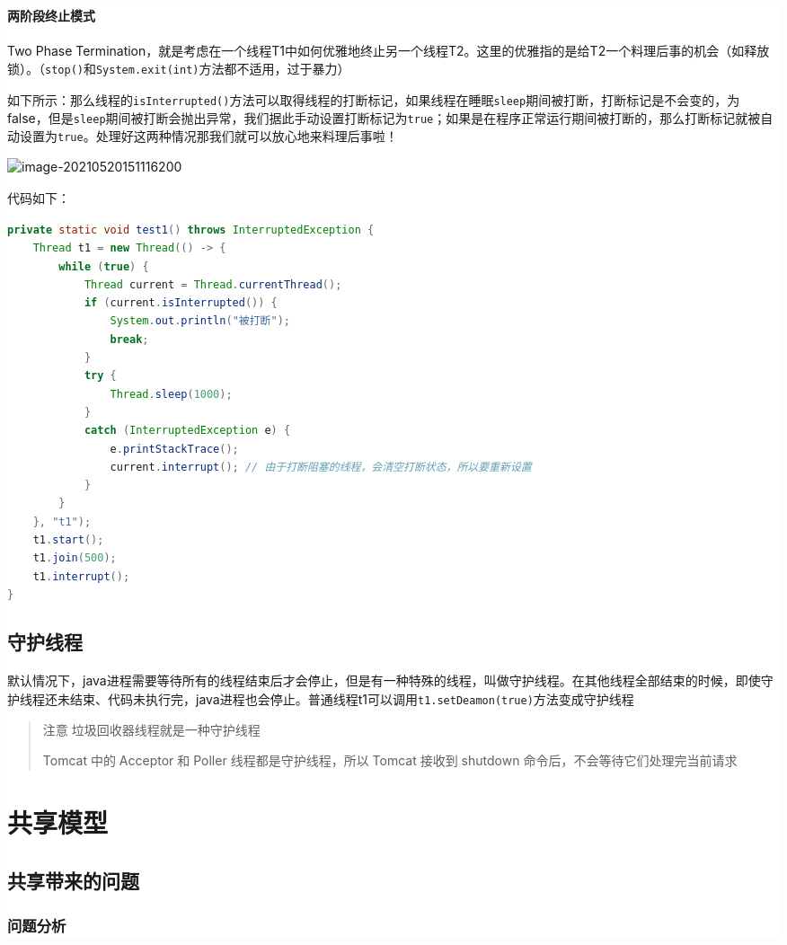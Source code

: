 #### 两阶段终止模式

Two Phase Termination，就是考虑在一个线程T1中如何优雅地终止另一个线程T2。这里的优雅指的是给T2一个料理后事的机会（如释放锁）。（`stop()`和`System.exit(int)`方法都不适用，过于暴力）

如下所示：那么线程的`isInterrupted()`方法可以取得线程的打断标记，如果线程在睡眠`sleep`期间被打断，打断标记是不会变的，为false，但是`sleep`期间被打断会抛出异常，我们据此手动设置打断标记为`true`；如果是在程序正常运行期间被打断的，那么打断标记就被自动设置为`true`。处理好这两种情况那我们就可以放心地来料理后事啦！

![image-20210520151116200](https://strawberry-album.oss-cn-beijing.aliyuncs.com/image/image-20210520151116200.png)

代码如下：

```java
private static void test1() throws InterruptedException {
    Thread t1 = new Thread(() -> {
        while (true) {
            Thread current = Thread.currentThread();
            if (current.isInterrupted()) {
                System.out.println("被打断");
                break;
            }
            try {
                Thread.sleep(1000);
            }
            catch (InterruptedException e) {
                e.printStackTrace();
                current.interrupt(); // 由于打断阻塞的线程，会清空打断状态，所以要重新设置
            }
        }
    }, "t1");
    t1.start();
    t1.join(500);
    t1.interrupt();
}
```

## 守护线程

默认情况下，java进程需要等待所有的线程结束后才会停止，但是有一种特殊的线程，叫做守护线程。在其他线程全部结束的时候，即使守护线程还未结束、代码未执行完，java进程也会停止。普通线程t1可以调用`t1.setDeamon(true)`方法变成守护线程

> 注意 垃圾回收器线程就是一种守护线程 
>
> Tomcat 中的 Acceptor 和 Poller 线程都是守护线程，所以 Tomcat 接收到 shutdown 命令后，不会等待它们处理完当前请求

# 共享模型

## 共享带来的问题

### 问题分析
